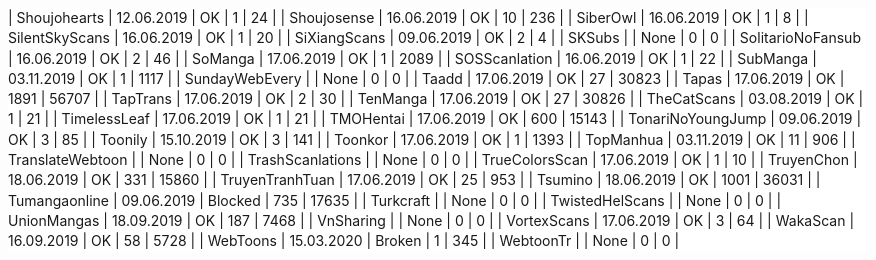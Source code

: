 | Shoujohearts          | 12.06.2019 | OK           | 1               | 24        |
| Shoujosense           | 16.06.2019 | OK           | 10              | 236       |
| SiberOwl              | 16.06.2019 | OK           | 1               | 8         |
| SilentSkyScans        | 16.06.2019 | OK           | 1               | 20        |
| SiXiangScans          | 09.06.2019 | OK           | 2               | 4         |
| SKSubs                |            | None         | 0               | 0         |
| SolitarioNoFansub     | 16.06.2019 | OK           | 2               | 46        |
| SoManga               | 17.06.2019 | OK           | 1               | 2089      |
| SOSScanlation         | 16.06.2019 | OK           | 1               | 22        |
| SubManga              | 03.11.2019 | OK           | 1               | 1117      |
| SundayWebEvery        |            | None         | 0               | 0         |
| Taadd                 | 17.06.2019 | OK           | 27              | 30823     |
| Tapas                 | 17.06.2019 | OK           | 1891            | 56707     |
| TapTrans              | 17.06.2019 | OK           | 2               | 30        |
| TenManga              | 17.06.2019 | OK           | 27              | 30826     |
| TheCatScans           | 03.08.2019 | OK           | 1               | 21        |
| TimelessLeaf          | 17.06.2019 | OK           | 1               | 21        |
| TMOHentai             | 17.06.2019 | OK           | 600             | 15143     |
| TonariNoYoungJump     | 09.06.2019 | OK           | 3               | 85        |
| Toonily               | 15.10.2019 | OK           | 3               | 141       |
| Toonkor               | 17.06.2019 | OK           | 1               | 1393      |
| TopManhua             | 03.11.2019 | OK           | 11              | 906       |
| TranslateWebtoon      |            | None         | 0               | 0         |
| TrashScanlations      |            | None         | 0               | 0         |
| TrueColorsScan        | 17.06.2019 | OK           | 1               | 10        |
| TruyenChon            | 18.06.2019 | OK           | 331             | 15860     |
| TruyenTranhTuan       | 17.06.2019 | OK           | 25              | 953       |
| Tsumino               | 18.06.2019 | OK           | 1001            | 36031     |
| Tumangaonline         | 09.06.2019 | Blocked      | 735             | 17635     |
| Turkcraft             |            | None         | 0               | 0         |
| TwistedHelScans       |            | None         | 0               | 0         |
| UnionMangas           | 18.09.2019 | OK           | 187             | 7468      |
| VnSharing             |            | None         | 0               | 0         |
| VortexScans           | 17.06.2019 | OK           | 3               | 64        |
| WakaScan              | 16.09.2019 | OK           | 58              | 5728      |
| WebToons              | 15.03.2020 | Broken       | 1               | 345       |
| WebtoonTr             |            | None         | 0               | 0         |